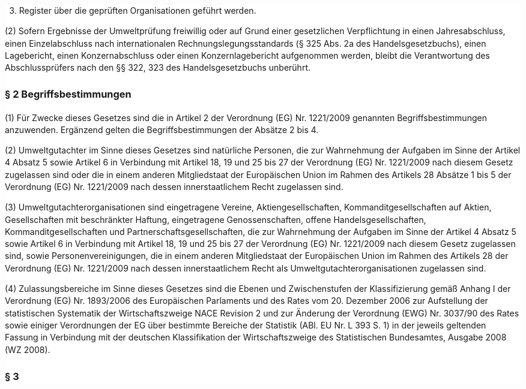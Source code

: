 
3.  Register über die geprüften Organisationen geführt werden.




(2) Sofern Ergebnisse der Umweltprüfung freiwillig oder auf Grund
einer gesetzlichen Verpflichtung in einen Jahresabschluss, einen
Einzelabschluss nach internationalen Rechnungslegungsstandards (§ 325
Abs. 2a des Handelsgesetzbuchs), einen Lagebericht, einen
Konzernabschluss oder einen Konzernlagebericht aufgenommen werden,
bleibt die Verantwortung des Abschlussprüfers nach den §§ 322, 323 des
Handelsgesetzbuchs unberührt.


### § 2 Begriffsbestimmungen

(1) Für Zwecke dieses Gesetzes sind die in Artikel 2 der Verordnung
(EG) Nr. 1221/2009 genannten Begriffsbestimmungen anzuwenden.
Ergänzend gelten die Begriffsbestimmungen der Absätze 2 bis 4.

(2) Umweltgutachter im Sinne dieses Gesetzes sind natürliche Personen,
die zur Wahrnehmung der Aufgaben im Sinne der Artikel 4 Absatz 5 sowie
Artikel 6 in Verbindung mit Artikel 18, 19 und 25 bis 27 der
Verordnung (EG) Nr. 1221/2009 nach diesem Gesetz zugelassen sind oder
die in einem anderen Mitgliedstaat der Europäischen Union im Rahmen
des Artikels 28 Absätze 1 bis 5 der Verordnung (EG) Nr. 1221/2009 nach
dessen innerstaatlichem Recht zugelassen sind.

(3) Umweltgutachterorganisationen sind eingetragene Vereine,
Aktiengesellschaften, Kommanditgesellschaften auf Aktien,
Gesellschaften mit beschränkter Haftung, eingetragene
Genossenschaften, offene Handelsgesellschaften,
Kommanditgesellschaften und Partnerschaftsgesellschaften, die zur
Wahrnehmung der Aufgaben im Sinne der Artikel 4 Absatz 5 sowie Artikel
6 in Verbindung mit Artikel 18, 19 und 25 bis 27 der Verordnung (EG)
Nr. 1221/2009 nach diesem Gesetz zugelassen sind, sowie
Personenvereinigungen, die in einem anderen Mitgliedstaat der
Europäischen Union im Rahmen des Artikels 28 der Verordnung (EG) Nr.
1221/2009 nach dessen innerstaatlichem Recht als
Umweltgutachterorganisationen zugelassen sind.

(4) Zulassungsbereiche im Sinne dieses Gesetzes sind die Ebenen und
Zwischenstufen der Klassifizierung gemäß Anhang I der Verordnung (EG)
Nr. 1893/2006 des Europäischen Parlaments und des Rates vom 20.
Dezember 2006 zur Aufstellung der statistischen Systematik der
Wirtschaftszweige NACE Revision 2 und zur Änderung der Verordnung
(EWG) Nr. 3037/90 des Rates sowie einiger Verordnungen der EG über
bestimmte Bereiche der Statistik (ABl. EU Nr. L 393 S. 1) in der
jeweils geltenden Fassung in Verbindung mit der deutschen
Klassifikation der Wirtschaftszweige des Statistischen Bundesamtes,
Ausgabe 2008 (WZ 2008).


### § 3
